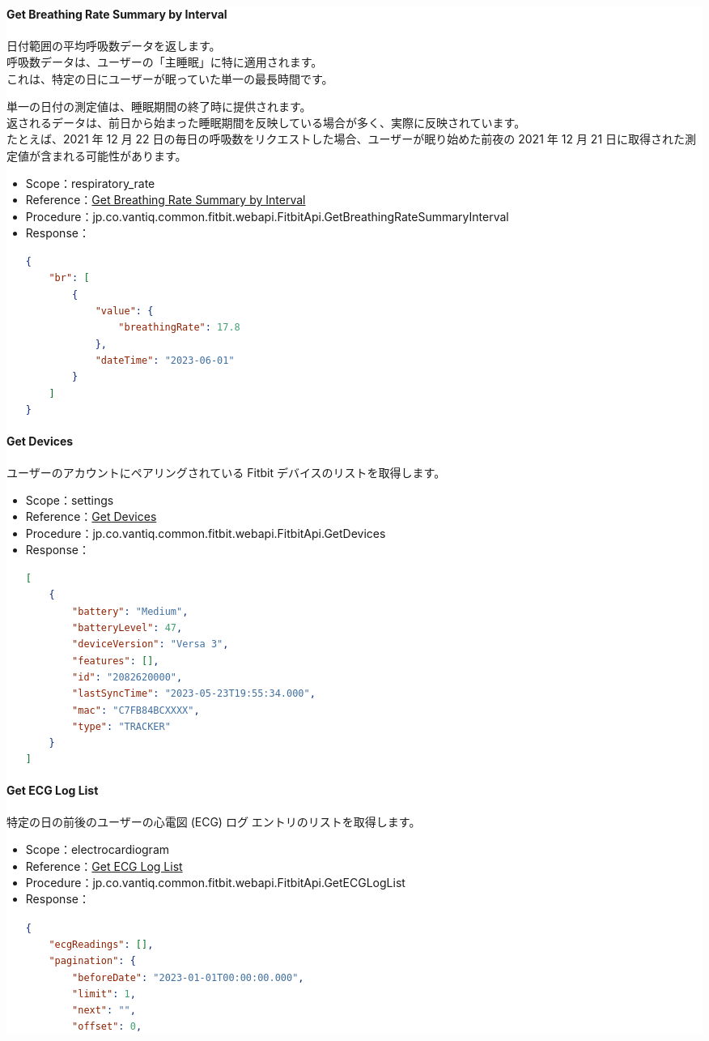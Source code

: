 
#### Get Breathing Rate Summary by Interval
日付範囲の平均呼吸数データを返します。  
呼吸数データは、ユーザーの「主睡眠」に特に適用されます。  
これは、特定の日にユーザーが眠っていた単一の最長時間です。  

単一の日付の測定値は、睡眠期間の終了時に提供されます。  
返されるデータは、前日から始まった睡眠期間を反映している場合が多く、実際に反映されています。  
たとえば、2021 年 12 月 22 日の毎日の呼吸数をリクエストした場合、ユーザーが眠り始めた前夜の 2021 年 12 月 21 日に取得された測定値が含まれる可能性があります。  
- Scope：respiratory_rate
- Reference：[Get Breathing Rate Summary by Interval](https://dev.fitbit.com/build/reference/web-api/breathing-rate/get-br-summary-by-interval/)
- Procedure：jp.co.vantiq.common.fitbit.webapi.FitbitApi.GetBreathingRateSummaryInterval
- Response：
    ```json
    {
        "br": [
            {
                "value": {
                    "breathingRate": 17.8
                },
                "dateTime": "2023-06-01"
            }
        ]
    }
    ```


#### Get Devices
ユーザーのアカウントにペアリングされている Fitbit デバイスのリストを取得します。  
- Scope：settings
- Reference：[Get Devices](https://dev.fitbit.com/build/reference/web-api/devices/get-devices/)
- Procedure：jp.co.vantiq.common.fitbit.webapi.FitbitApi.GetDevices
- Response：
    ```json
    [
        {
            "battery": "Medium",
            "batteryLevel": 47,
            "deviceVersion": "Versa 3",
            "features": [],
            "id": "2082620000",
            "lastSyncTime": "2023-05-23T19:55:34.000",
            "mac": "C7FB84BCXXXX",
            "type": "TRACKER"
        }
    ]
    ```


#### Get ECG Log List
特定の日の前後のユーザーの心電図 (ECG) ログ エントリのリストを取得します。  
- Scope：electrocardiogram
- Reference：[Get ECG Log List](https://dev.fitbit.com/build/reference/web-api/electrocardiogram/get-ecg-log-list/)
- Procedure：jp.co.vantiq.common.fitbit.webapi.FitbitApi.GetECGLogList
- Response：
    ```json
    {
        "ecgReadings": [],
        "pagination": {
            "beforeDate": "2023-01-01T00:00:00.000",
            "limit": 1,
            "next": "",
            "offset": 0,